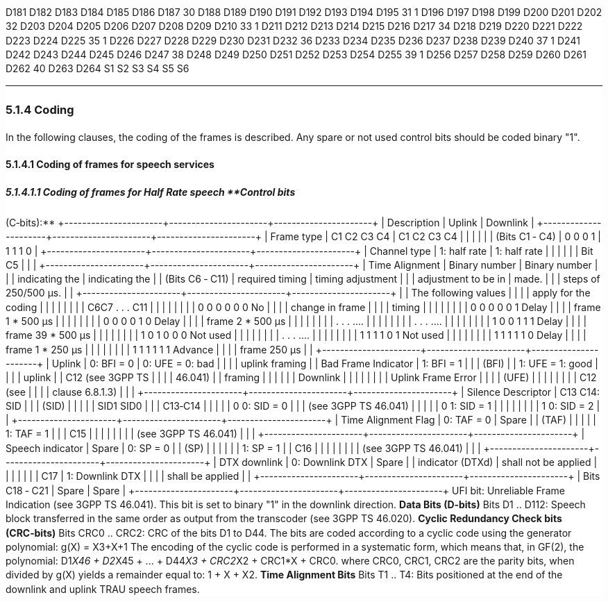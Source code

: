 D181 D182 D183 D184 D185 D186 D187 30 D188 D189 D190 D191 D192 D193 D194 D195
31 1 D196 D197 D198 D199 D200 D201 D202 32 D203 D204 D205 D206 D207 D208 D209
D210 33 1 D211 D212 D213 D214 D215 D216 D217 34 D218 D219 D220 D221 D222 D223
D224 D225 35 1 D226 D227 D228 D229 D230 D231 D232 36 D233 D234 D235 D236 D237
D238 D239 D240 37 1 D241 D242 D243 D244 D245 D246 D247 38 D248 D249 D250 D251
D252 D253 D254 D255 39 1 D256 D257 D258 D259 D260 D261 D262 40 D263 D264 S1 S2
S3 S4 S5 S6
* * *
### 5.1.4 Coding
In the following clauses, the coding of the frames is described. Any spare or
not used control bits should be coded binary \"1\".
#### 5.1.4.1 Coding of frames for speech services
##### 5.1.4.1.1 Coding of frames for Half Rate speech **Control bits
(C‑bits):**
+----------------------+----------------------+----------------------+ | Description | Uplink | Downlink | +----------------------+----------------------+----------------------+ | Frame type | C1 C2 C3 C4 | C1 C2 C3 C4 | | | | | | (Bits C1 ‑ C4) | 0 0 0 1 | 1 1 1 0 | +----------------------+----------------------+----------------------+ | Channel type | 1: half rate | 1: half rate | | | | | | Bit C5 | | | +----------------------+----------------------+----------------------+ | Time Alignment | Binary number | Binary number | | | indicating the | indicating the | | (Bits C6 ‑ C11) | required timing | timing adjustment | | | adjustment to be in | made. | | | steps of 250/500 µs. | | +----------------------+----------------------+----------------------+ | | The following values | | | | apply for the coding | | | | | | | | C6C7 . . . C11 | | | | | | | | 0 0 0 0 0 0 No | | | | change in frame | | | | timing | | | | | | | | 0 0 0 0 0 1 Delay | | | | frame 1 * 500 µs | | | | | | | | 0 0 0 0 1 0 Delay | | | | frame 2 * 500 µs | | | | | | | | . . . .... | | | | | | | | . . . .... | | | | | | | | 1 0 0 1 1 1 Delay | | | | frame 39 * 500 µs | | | | | | | | 1 0 1 0 0 0 Not used | | | | | | | | . . . .... | | | | | | | | 1 1 1 1 0 1 Not used | | | | | | | | 1 1 1 1 1 0 Delay | | | | frame 1 * 250 µs | | | | | | | | 1 1 1 1 1 1 Advance | | | | frame 250 µs | | +----------------------+----------------------+----------------------+ | Uplink | 0: BFI = 0 | 0: UFE = 0: bad | | | | uplink framing | | Bad Frame Indicator | 1: BFI = 1 | | | (BFI) | | 1: UFE = 1: good | | | | uplink | | C12 (see 3GPP TS | | | | 46.041) | | framing | | | | | | Downlink | | | | | | | | Uplink Frame Error | | | | (UFE) | | | | | | | | C12 (see | | | | clause 6.8.1.3) | | | +----------------------+----------------------+----------------------+ | Silence Descriptor | C13 C14: SID | | | (SID) | | | | | SID1 SID0 | | | C13‑C14 | | | | | 0 0: SID = 0 | | | (see 3GPP TS 46.041) | | | | | 0 1: SID = 1 | | | | | | | | 1 0: SID = 2 | | +----------------------+----------------------+----------------------+ | Time Alignment Flag | 0: TAF = 0 | Spare | | (TAF) | | | | | 1: TAF = 1 | | | C15 | | | | | | | | (see 3GPP TS 46.041) | | | +----------------------+----------------------+----------------------+ | Speech indicator | Spare | 0: SP = 0 | | (SP) | | | | | | 1: SP = 1 | | C16 | | | | | | | | (see 3GPP TS 46.041) | | | +----------------------+----------------------+----------------------+ | DTX downlink | 0: Downlink DTX | Spare | | indicator (DTXd) | shall not be applied | | | | | | | C17 | 1: Downlink DTX | | | | shall be applied | | +----------------------+----------------------+----------------------+ | Bits C18 ‑ C21 | Spare | Spare | +----------------------+----------------------+----------------------+
UFI bit: Unreliable Frame Indication (see 3GPP TS 46.041).
This bit is set to binary \"1\" in the downlink direction.
**Data Bits (D‑bits)**
Bits D1 .. D112: Speech block transferred in the same order as output from the
transcoder (see 3GPP TS 46.020).
**Cyclic Redundancy Check bits (CRC‑bits)**
Bits CRC0 .. CRC2: CRC of the bits D1 to D44.
The bits are coded according to a cyclic code using the generator polynomial:
g(X) = X3+X+1
The encoding of the cyclic code is performed in a systematic form, which means
that, in GF(2), the polynomial:
D1*X46 + D2*X45 + ... + D44*X3 + CRC2*X2 + CRC1*X + CRC0.
where CRC0, CRC1, CRC2 are the parity bits, when divided by g(X) yields a
remainder equal to:
1 + X + X2.
**Time Alignment Bits**
Bits T1 .. T4: Bits positioned at the end of the downlink and uplink TRAU
speech frames.